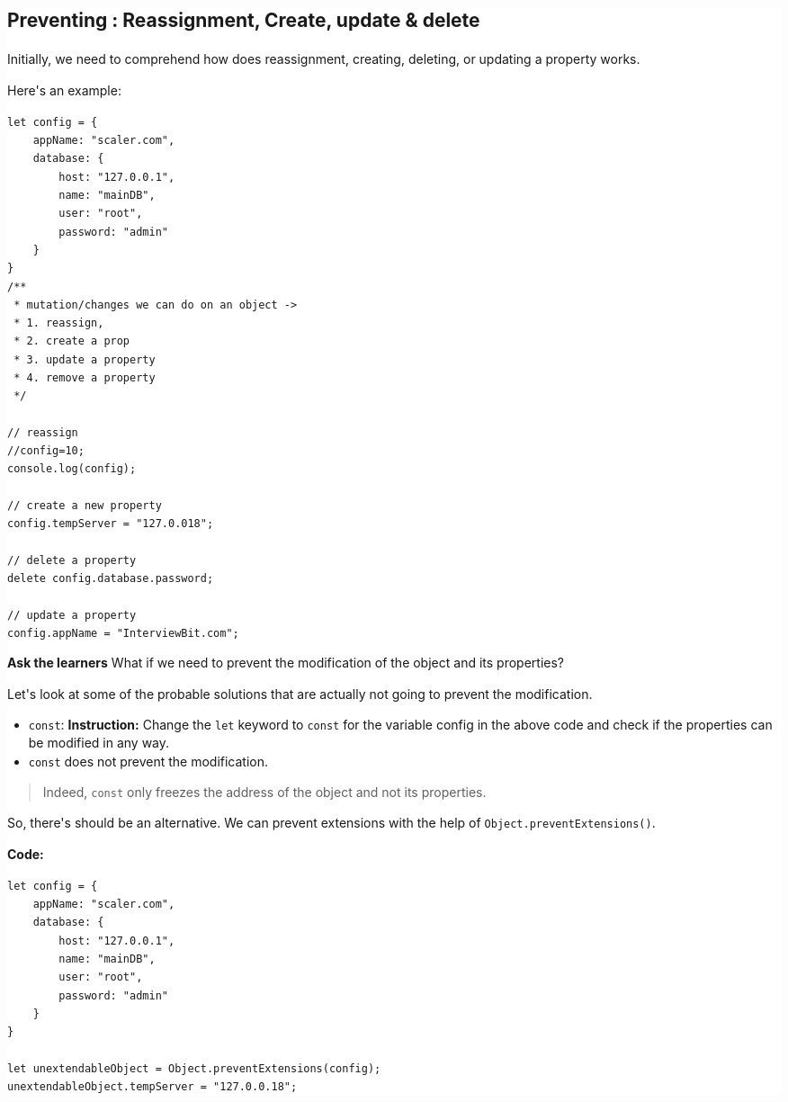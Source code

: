 
## Preventing : Reassignment, Create, update & delete 

Initially, we need to comprehend how does reassignment, creating, deleting, or updating a property works.

Here's an example:
```javascript!
let config = {
    appName: "scaler.com",
    database: {
        host: "127.0.0.1",
        name: "mainDB",
        user: "root",
        password: "admin"
    }
}
/**
 * mutation/changes we can do on an object ->
 * 1. reassign,
 * 2. create a prop
 * 3. update a property
 * 4. remove a property
 */

// reassign
//config=10;
console.log(config);

// create a new property
config.tempServer = "127.0.018";

// delete a property
delete config.database.password;

// update a property
config.appName = "InterviewBit.com";
```

**Ask the learners**
What if we need to prevent the modification of the object and its properties?

Let's look at some of the probable solutions that are actually not going to prevent the modification.
- `const`: **Instruction:** Change the `let` keyword to `const` for the variable config in the above code and check if the properties can be modified in any way.
- `const` does not prevent the modification. 
> Indeed, `const` only freezes the address of the object and not its properties.

So, there's should be an alternative. We can prevent extensions with the help of `Object.preventExtensions()`.

**Code:**
```javascript!
let config = {
    appName: "scaler.com",
    database: {
        host: "127.0.0.1",
        name: "mainDB",
        user: "root",
        password: "admin"
    }
}

let unextendableObject = Object.preventExtensions(config);
unextendableObject.tempServer = "127.0.0.18";
```